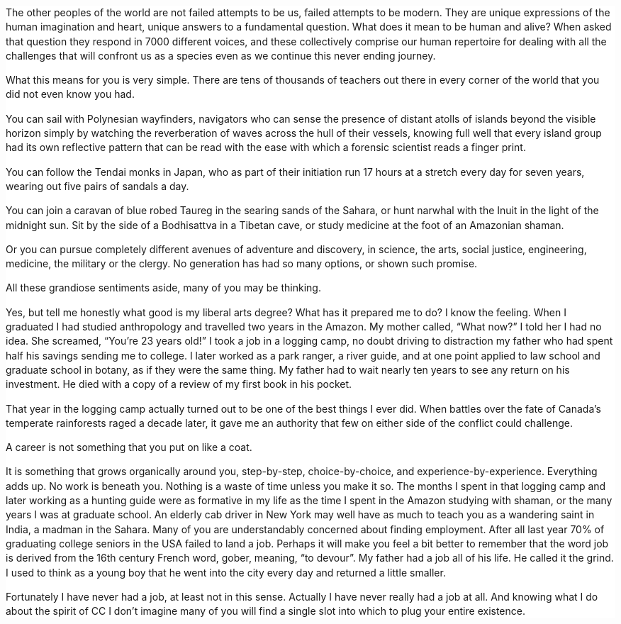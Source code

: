 The other peoples of the world are not failed attempts to be us, failed attempts to be modern. They are unique expressions of the human imagination and heart, unique answers to a fundamental question. What does it mean to be human and alive? When asked that question they respond in 7000 different voices, and these collectively comprise our human repertoire for dealing with all the challenges that will confront us as a species even as we continue this never ending journey.

What this means for you is very simple. There are tens of thousands of teachers out there in every corner of the world that you did not even know you had.

You can sail with Polynesian wayfinders, navigators who can sense the presence of distant atolls of islands beyond the visible horizon simply by watching the reverberation of waves across the hull of their vessels, knowing full well that every island group had its own reflective pattern that can be read with the ease with which a forensic scientist reads a finger print.

You can follow the Tendai monks in Japan, who as part of their initiation run 17 hours at a stretch every day for seven years, wearing out five pairs of sandals a day.

You can join a caravan of blue robed Taureg in the searing sands of the Sahara, or hunt narwhal with the Inuit in the light of the midnight sun. Sit by the side of a Bodhisattva in a Tibetan cave, or study medicine at the foot of an Amazonian shaman.

Or you can pursue completely different avenues of adventure and discovery, in science, the arts, social justice, engineering, medicine, the military or the clergy. No generation has had so many options, or shown such promise.

All these grandiose sentiments aside, many of you may be thinking.

Yes, but tell me honestly what good is my liberal arts degree?
What has it prepared me to do? I know the feeling. When I graduated I had studied anthropology and travelled two years in the Amazon. My mother called, “What now?” I told her I had no idea. She screamed, “You’re 23 years old!”
I took a job in a logging camp, no doubt driving to distraction my father who had spent half his savings sending me to college. I later worked as a park ranger, a river guide, and at one point applied to law school and graduate school in botany, as if they were the same thing. My father had to wait nearly ten years to see any return on his investment. He died with a copy of a review of my first book in his pocket.

That year in the logging camp actually turned out to be one of the best things I ever did. When battles over the fate of Canada’s temperate rainforests raged a decade later, it gave me an authority that few on either side of the conflict could challenge.

A career is not something that you put on like a coat.

It is something that grows organically around you, step-by-step, choice-by-choice, and experience-by-experience. Everything adds up. No work is beneath you. Nothing is a waste of time unless you make it so. The months I spent in that logging camp and later working as a hunting guide were as formative in my life as the time I spent in the Amazon studying with shaman, or the many years I was at graduate school. An elderly cab driver in New York may well have as much to teach you as a wandering saint in India, a madman in the Sahara.
Many of you are understandably concerned about finding employment. After all last year 70% of graduating college seniors in the USA failed to land a job. Perhaps it will make you feel a bit better to remember that the word job is derived from the 16th century French word, gober, meaning, “to devour”. My father had a job all of his life. He called it the grind. I used to think as a young boy that he went into the city every day and returned a little smaller.

Fortunately I have never had a job, at least not in this sense. Actually I have never really had a job at all. And knowing what I do about the spirit of CC I don’t imagine many of you will find a single slot into which to plug your entire existence.

